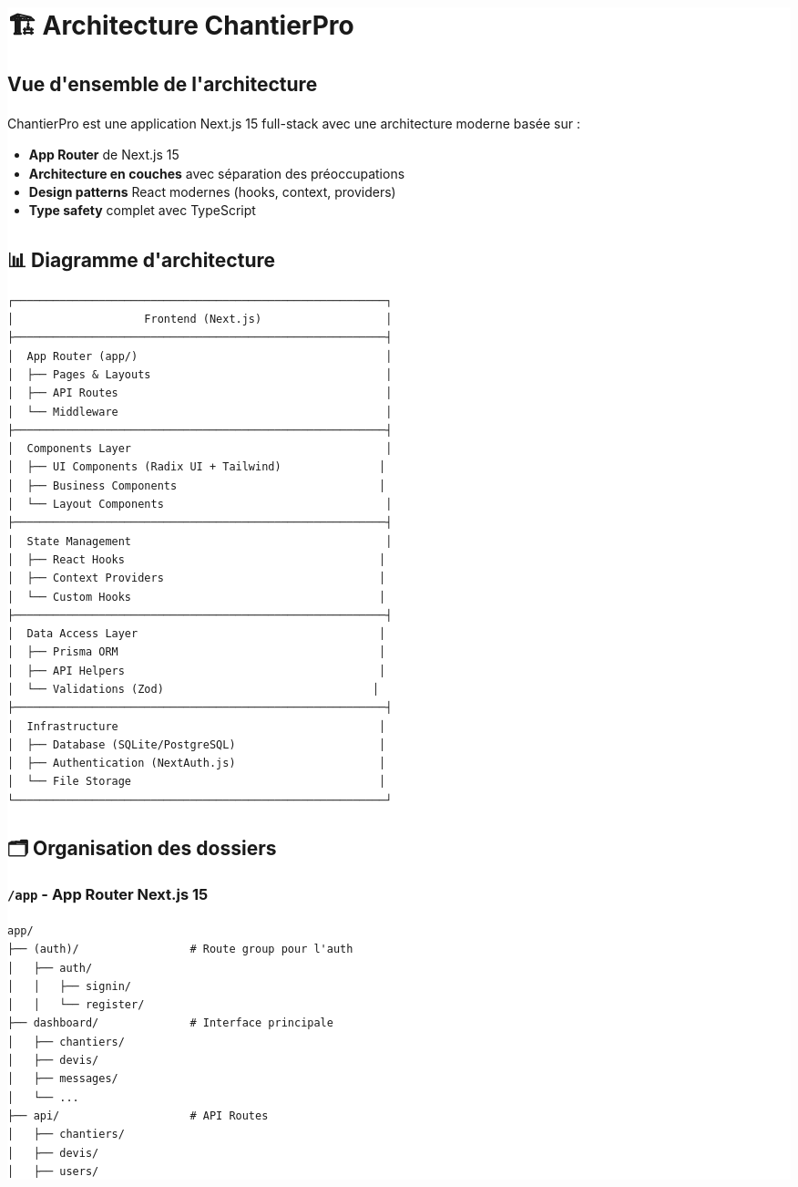 # 🏗️ Architecture ChantierPro

## Vue d'ensemble de l'architecture

ChantierPro est une application Next.js 15 full-stack avec une architecture moderne basée sur :
- **App Router** de Next.js 15
- **Architecture en couches** avec séparation des préoccupations
- **Design patterns** React modernes (hooks, context, providers)
- **Type safety** complet avec TypeScript

## 📊 Diagramme d'architecture

```
┌─────────────────────────────────────────────────────────┐
│                    Frontend (Next.js)                   │
├─────────────────────────────────────────────────────────┤
│  App Router (app/)                                      │
│  ├── Pages & Layouts                                    │
│  ├── API Routes                                         │
│  └── Middleware                                         │
├─────────────────────────────────────────────────────────┤
│  Components Layer                                       │
│  ├── UI Components (Radix UI + Tailwind)               │
│  ├── Business Components                               │
│  └── Layout Components                                  │
├─────────────────────────────────────────────────────────┤
│  State Management                                       │
│  ├── React Hooks                                       │
│  ├── Context Providers                                 │
│  └── Custom Hooks                                      │
├─────────────────────────────────────────────────────────┤
│  Data Access Layer                                     │
│  ├── Prisma ORM                                        │
│  ├── API Helpers                                       │
│  └── Validations (Zod)                                │
├─────────────────────────────────────────────────────────┤
│  Infrastructure                                        │
│  ├── Database (SQLite/PostgreSQL)                      │
│  ├── Authentication (NextAuth.js)                      │
│  └── File Storage                                      │
└─────────────────────────────────────────────────────────┘
```

## 🗂️ Organisation des dossiers

### `/app` - App Router Next.js 15
```
app/
├── (auth)/                 # Route group pour l'auth
│   ├── auth/
│   │   ├── signin/
│   │   └── register/
├── dashboard/              # Interface principale
│   ├── chantiers/
│   ├── devis/
│   ├── messages/
│   └── ...
├── api/                    # API Routes
│   ├── chantiers/
│   ├── devis/
│   ├── users/
```